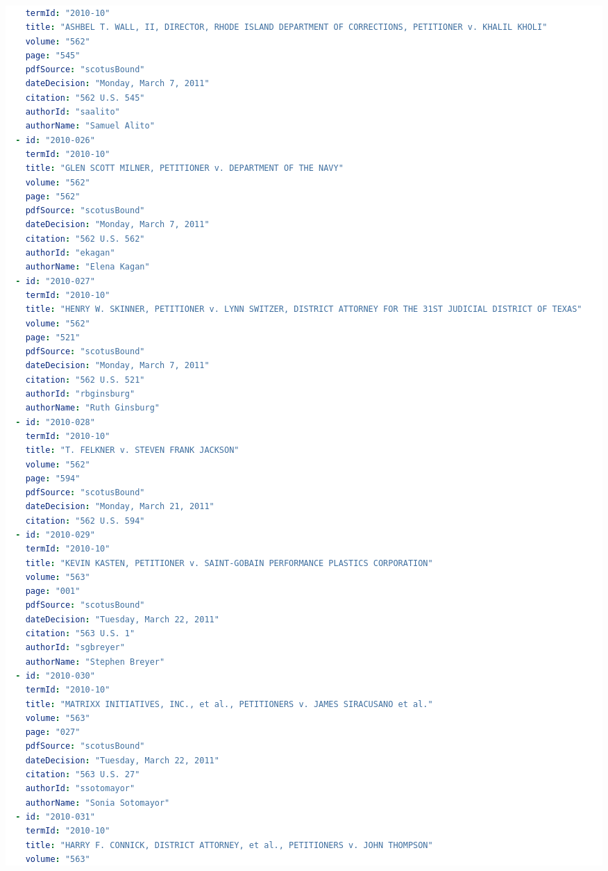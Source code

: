 ```yaml
    termId: "2010-10"
    title: "ASHBEL T. WALL, II, DIRECTOR, RHODE ISLAND DEPARTMENT OF CORRECTIONS, PETITIONER v. KHALIL KHOLI"
    volume: "562"
    page: "545"
    pdfSource: "scotusBound"
    dateDecision: "Monday, March 7, 2011"
    citation: "562 U.S. 545"
    authorId: "saalito"
    authorName: "Samuel Alito"
  - id: "2010-026"
    termId: "2010-10"
    title: "GLEN SCOTT MILNER, PETITIONER v. DEPARTMENT OF THE NAVY"
    volume: "562"
    page: "562"
    pdfSource: "scotusBound"
    dateDecision: "Monday, March 7, 2011"
    citation: "562 U.S. 562"
    authorId: "ekagan"
    authorName: "Elena Kagan"
  - id: "2010-027"
    termId: "2010-10"
    title: "HENRY W. SKINNER, PETITIONER v. LYNN SWITZER, DISTRICT ATTORNEY FOR THE 31ST JUDICIAL DISTRICT OF TEXAS"
    volume: "562"
    page: "521"
    pdfSource: "scotusBound"
    dateDecision: "Monday, March 7, 2011"
    citation: "562 U.S. 521"
    authorId: "rbginsburg"
    authorName: "Ruth Ginsburg"
  - id: "2010-028"
    termId: "2010-10"
    title: "T. FELKNER v. STEVEN FRANK JACKSON"
    volume: "562"
    page: "594"
    pdfSource: "scotusBound"
    dateDecision: "Monday, March 21, 2011"
    citation: "562 U.S. 594"
  - id: "2010-029"
    termId: "2010-10"
    title: "KEVIN KASTEN, PETITIONER v. SAINT-GOBAIN PERFORMANCE PLASTICS CORPORATION"
    volume: "563"
    page: "001"
    pdfSource: "scotusBound"
    dateDecision: "Tuesday, March 22, 2011"
    citation: "563 U.S. 1"
    authorId: "sgbreyer"
    authorName: "Stephen Breyer"
  - id: "2010-030"
    termId: "2010-10"
    title: "MATRIXX INITIATIVES, INC., et al., PETITIONERS v. JAMES SIRACUSANO et al."
    volume: "563"
    page: "027"
    pdfSource: "scotusBound"
    dateDecision: "Tuesday, March 22, 2011"
    citation: "563 U.S. 27"
    authorId: "ssotomayor"
    authorName: "Sonia Sotomayor"
  - id: "2010-031"
    termId: "2010-10"
    title: "HARRY F. CONNICK, DISTRICT ATTORNEY, et al., PETITIONERS v. JOHN THOMPSON"
    volume: "563"
```